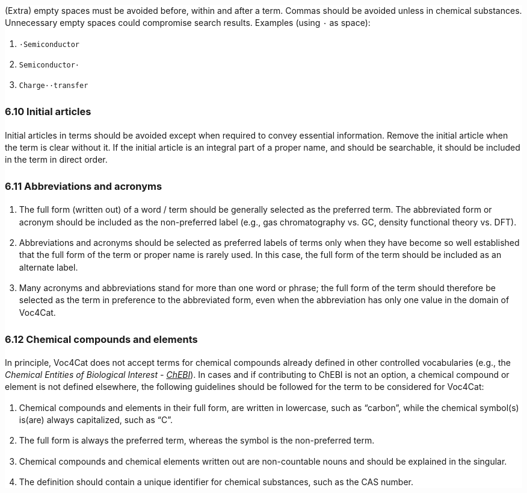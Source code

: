 (Extra) empty spaces must be avoided before, within and after a term.
Commas should be avoided unless in chemical substances. Unnecessary
empty spaces could compromise search results. Examples (using `·` as space):

1. `·Semiconductor`

2. `Semiconductor·`

3. `Charge··transfer`

### 6.10 Initial articles

Initial articles in terms should be avoided except when required to
convey essential information. Remove the initial article when the term
is clear without it. If the initial article is an integral part of a
proper name, and should be searchable, it should be included in the term
in direct order.

### 6.11 Abbreviations and acronyms

1. The full form (written out) of a word / term should be generally
    selected as the preferred term. The abbreviated form or acronym
    should be included as the non-preferred label (e.g., gas
    chromatography vs. GC, density functional theory vs. DFT).

2. Abbreviations and acronyms should be selected as preferred labels of
    terms only when they have become so well established that the full
    form of the term or proper name is rarely used. In this case, the
    full form of the term should be included as an alternate label.

3. Many acronyms and abbreviations stand for more than one word or
    phrase; the full form of the term should therefore be selected as
    the term in preference to the abbreviated form, even when the
    abbreviation has only one value in the domain of Voc4Cat.

### 6.12 Chemical compounds and elements

In principle, Voc4Cat does not accept terms for chemical compounds
already defined in other controlled vocabularies (e.g., the *Chemical
Entities of Biological Interest - [ChEBI](https://www.ebi.ac.uk/chebi/)*).
In cases and if contributing to ChEBI is not an option, a chemical
compound or element is not defined elsewhere, the following guidelines
should be followed for the term to be considered for Voc4Cat:

1. Chemical compounds and elements in their full form, are written in
    lowercase, such as “carbon”, while the chemical symbol(s) is(are)
    always capitalized, such as “C”.

2. The full form is always the preferred term, whereas the symbol is
    the non-preferred term.

3. Chemical compounds and chemical elements written out are
    non-countable nouns and should be explained in the singular.

4. The definition should contain a unique identifier for chemical
    substances, such as the CAS number.
